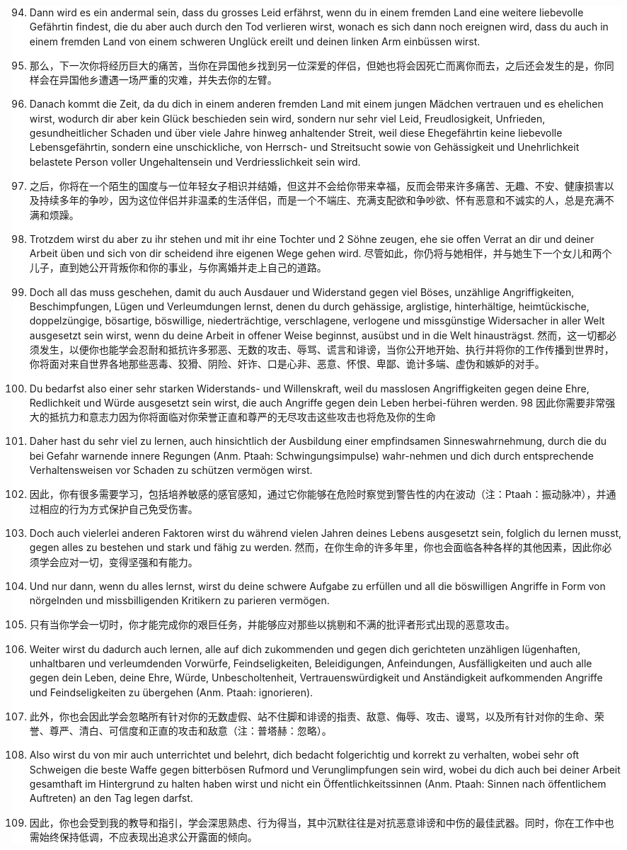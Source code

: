 94. Dann wird es ein andermal sein, dass du grosses Leid erfährst, wenn du in einem fremden Land eine weitere liebevolle Gefährtin findest, die du aber auch durch den Tod verlieren wirst, wonach es sich dann noch ereignen wird, dass du auch in einem fremden Land von einem schweren Unglück ereilt und deinen linken Arm einbüssen wirst.
94. 那么，下一次你将经历巨大的痛苦，当你在异国他乡找到另一位深爱的伴侣，但她也将会因死亡而离你而去，之后还会发生的是，你同样会在异国他乡遭遇一场严重的灾难，并失去你的左臂。

95. Danach kommt die Zeit, da du dich in einem anderen fremden Land mit einem jungen Mädchen vertrauen und es ehelichen wirst, wodurch dir aber kein Glück beschieden sein wird, sondern nur sehr viel Leid, Freudlosigkeit, Unfrieden, gesundheitlicher Schaden und über viele Jahre hinweg anhaltender Streit, weil diese Ehegefährtin keine liebevolle Lebensgefährtin, sondern eine unschickliche, von Herrsch- und Streitsucht sowie von Gehässigkeit und Unehrlichkeit belastete Person voller Ungehaltensein und Verdriesslichkeit sein wird.
95. 之后，你将在一个陌生的国度与一位年轻女子相识并结婚，但这并不会给你带来幸福，反而会带来许多痛苦、无趣、不安、健康损害以及持续多年的争吵，因为这位伴侣并非温柔的生活伴侣，而是一个不端庄、充满支配欲和争吵欲、怀有恶意和不诚实的人，总是充满不满和烦躁。

96. Trotzdem wirst du aber zu ihr stehen und mit ihr eine Tochter und 2 Söhne zeugen, ehe sie offen Verrat an dir und deiner Arbeit üben und sich von dir scheidend ihre eigenen Wege gehen wird.
尽管如此，你仍将与她相伴，并与她生下一个女儿和两个儿子，直到她公开背叛你和你的事业，与你离婚并走上自己的道路。

97. Doch all das muss geschehen, damit du auch Ausdauer und Widerstand gegen viel Böses, unzählige Angriffigkeiten, Beschimpfungen, Lügen und Verleumdungen lernst, denen du durch gehässige, arglistige, hinterhältige, heimtückische, doppelzüngige, bösartige, böswillige, niederträchtige, verschlagene, verlogene und missgünstige Widersacher in aller Welt ausgesetzt sein wirst, wenn du deine Arbeit in offener Weise beginnst, ausübst und in die Welt hinausträgst.
然而，这一切都必须发生，以便你也能学会忍耐和抵抗许多邪恶、无数的攻击、辱骂、谎言和诽谤，当你公开地开始、执行并将你的工作传播到世界时，你将面对来自世界各地那些恶毒、狡猾、阴险、奸诈、口是心非、恶意、怀恨、卑鄙、诡计多端、虚伪和嫉妒的对手。

98. Du bedarfst also einer sehr starken Widerstands- und Willenskraft, weil du masslosen Angriffigkeiten gegen deine Ehre, Redlichkeit und Würde ausgesetzt sein wirst, die auch Angriffe gegen dein Leben herbei-führen werden.
98 因此你需要非常强大的抵抗力和意志力因为你将面临对你荣誉正直和尊严的无尽攻击这些攻击也将危及你的生命

99. Daher hast du sehr viel zu lernen, auch hinsichtlich der Ausbildung einer empfindsamen Sinneswahrnehmung, durch die du bei Gefahr warnende innere Regungen (Anm. Ptaah: Schwingungsimpulse) wahr-nehmen und dich durch entsprechende Verhaltensweisen vor Schaden zu schützen vermögen wirst.
99. 因此，你有很多需要学习，包括培养敏感的感官感知，通过它你能够在危险时察觉到警告性的内在波动（注：Ptaah：振动脉冲），并通过相应的行为方式保护自己免受伤害。

100. Doch auch vielerlei anderen Faktoren wirst du während vielen Jahren deines Lebens ausgesetzt sein, folglich du lernen musst, gegen alles zu bestehen und stark und fähig zu werden.
然而，在你生命的许多年里，你也会面临各种各样的其他因素，因此你必须学会应对一切，变得坚强和有能力。

101. Und nur dann, wenn du alles lernst, wirst du deine schwere Aufgabe zu erfüllen und all die böswilligen Angriffe in Form von nörgelnden und missbilligenden Kritikern zu parieren vermögen.
101. 只有当你学会一切时，你才能完成你的艰巨任务，并能够应对那些以挑剔和不满的批评者形式出现的恶意攻击。

102. Weiter wirst du dadurch auch lernen, alle auf dich zukommenden und gegen dich gerichteten unzähligen lügenhaften, unhaltbaren und verleumdenden Vorwürfe, Feindseligkeiten, Beleidigungen, Anfeindungen, Ausfälligkeiten und auch alle gegen dein Leben, deine Ehre, Würde, Unbescholtenheit, Vertrauenswürdigkeit und Anständigkeit aufkommenden Angriffe und Feindseligkeiten zu übergehen (Anm. Ptaah: ignorieren).
102. 此外，你也会因此学会忽略所有针对你的无数虚假、站不住脚和诽谤的指责、敌意、侮辱、攻击、谩骂，以及所有针对你的生命、荣誉、尊严、清白、可信度和正直的攻击和敌意（注：普塔赫：忽略）。

103. Also wirst du von mir auch unterrichtet und belehrt, dich bedacht folgerichtig und korrekt zu verhalten, wobei sehr oft Schweigen die beste Waffe gegen bitterbösen Rufmord und Verunglimpfungen sein wird, wobei du dich auch bei deiner Arbeit gesamthaft im Hintergrund zu halten haben wirst und nicht ein Öffentlichkeitssinnen (Anm. Ptaah: Sinnen nach öffentlichem Auftreten) an den Tag legen darfst.
103. 因此，你也会受到我的教导和指引，学会深思熟虑、行为得当，其中沉默往往是对抗恶意诽谤和中伤的最佳武器。同时，你在工作中也需始终保持低调，不应表现出追求公开露面的倾向。
